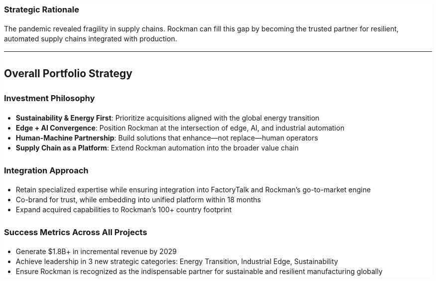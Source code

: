 ### Strategic Rationale

The pandemic revealed fragility in supply chains. Rockman can fill this gap by becoming the trusted partner for resilient, automated supply chains integrated with production.

---

## Overall Portfolio Strategy

### Investment Philosophy

* **Sustainability & Energy First**: Prioritize acquisitions aligned with the global energy transition
* **Edge + AI Convergence**: Position Rockman at the intersection of edge, AI, and industrial automation
* **Human-Machine Partnership**: Build solutions that enhance—not replace—human operators
* **Supply Chain as a Platform**: Extend Rockman automation into the broader value chain

### Integration Approach

* Retain specialized expertise while ensuring integration into FactoryTalk and Rockman’s go-to-market engine
* Co-brand for trust, while embedding into unified platform within 18 months
* Expand acquired capabilities to Rockman’s 100+ country footprint

### Success Metrics Across All Projects

* Generate \$1.8B+ in incremental revenue by 2029
* Achieve leadership in 3 new strategic categories: Energy Transition, Industrial Edge, Sustainability
* Ensure Rockman is recognized as the indispensable partner for sustainable and resilient manufacturing globally
